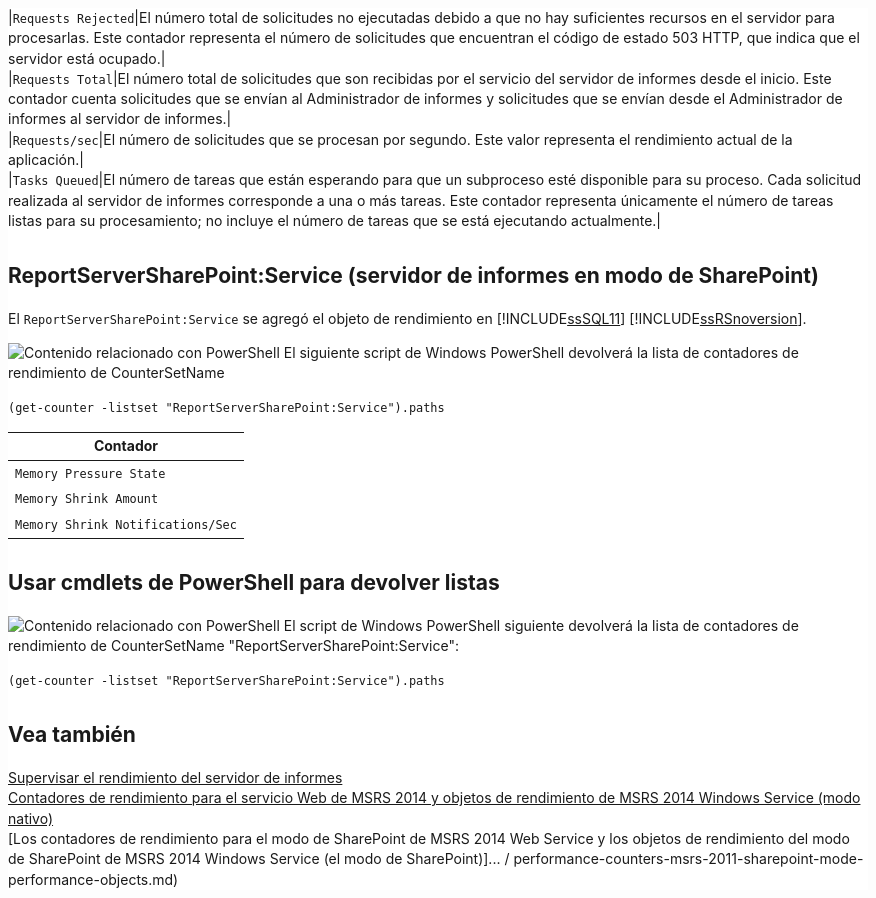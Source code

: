 |`Requests Rejected`|El número total de solicitudes no ejecutadas debido a que no hay suficientes recursos en el servidor para procesarlas. Este contador representa el número de solicitudes que encuentran el código de estado 503 HTTP, que indica que el servidor está ocupado.|  
|`Requests Total`|El número total de solicitudes que son recibidas por el servicio del servidor de informes desde el inicio. Este contador cuenta solicitudes que se envían al Administrador de informes y solicitudes que se envían desde el Administrador de informes al servidor de informes.|  
|`Requests/sec`|El número de solicitudes que se procesan por segundo. Este valor representa el rendimiento actual de la aplicación.|  
|`Tasks Queued`|El número de tareas que están esperando para que un subproceso esté disponible para su proceso. Cada solicitud realizada al servidor de informes corresponde a una o más tareas. Este contador representa únicamente el número de tareas listas para su procesamiento; no incluye el número de tareas que se está ejecutando actualmente.|  
  
##  <a name="bkmk_ReportServerSharePoint"></a> ReportServerSharePoint:Service (servidor de informes en modo de SharePoint)  
 El `ReportServerSharePoint:Service` se agregó el objeto de rendimiento en [!INCLUDE[ssSQL11](../../includes/sssql11-md.md)] [!INCLUDE[ssRSnoversion](../../../includes/ssrsnoversion-md.md)].  
  
 ![Contenido relacionado con PowerShell](../media/rs-powershellicon.jpg "Contenido relacionado con PowerShell") El siguiente script de Windows PowerShell devolverá la lista de contadores de rendimiento de CounterSetName  
  
```  
(get-counter -listset "ReportServerSharePoint:Service").paths  
```  
  
|Contador|  
|-------------|  
|`Memory Pressure State`|  
|`Memory Shrink Amount`|  
|`Memory Shrink Notifications/Sec`|  
  
##  <a name="bkmk_powershell"></a> Usar cmdlets de PowerShell para devolver listas  
 ![Contenido relacionado con PowerShell](../media/rs-powershellicon.jpg "PowerShell related content") El script de Windows PowerShell siguiente devolverá la lista de contadores de rendimiento de CounterSetName "ReportServerSharePoint:Service":  
  
```  
(get-counter -listset "ReportServerSharePoint:Service").paths  
```  
  
## <a name="see-also"></a>Vea también  
 [Supervisar el rendimiento del servidor de informes](monitoring-report-server-performance.md)   
 [Contadores de rendimiento para el servicio Web de MSRS 2014 y objetos de rendimiento de MSRS 2014 Windows Service &#40;modo nativo&#41;](../report-server/performance-counters-msrs-2011-web-service-performance-objects.md)   
 [Los contadores de rendimiento para el modo de SharePoint de MSRS 2014 Web Service y los objetos de rendimiento del modo de SharePoint de MSRS 2014 Windows Service &#40;el modo de SharePoint&#41;]... / performance-counters-msrs-2011-sharepoint-mode-performance-objects.md)  
  
  
